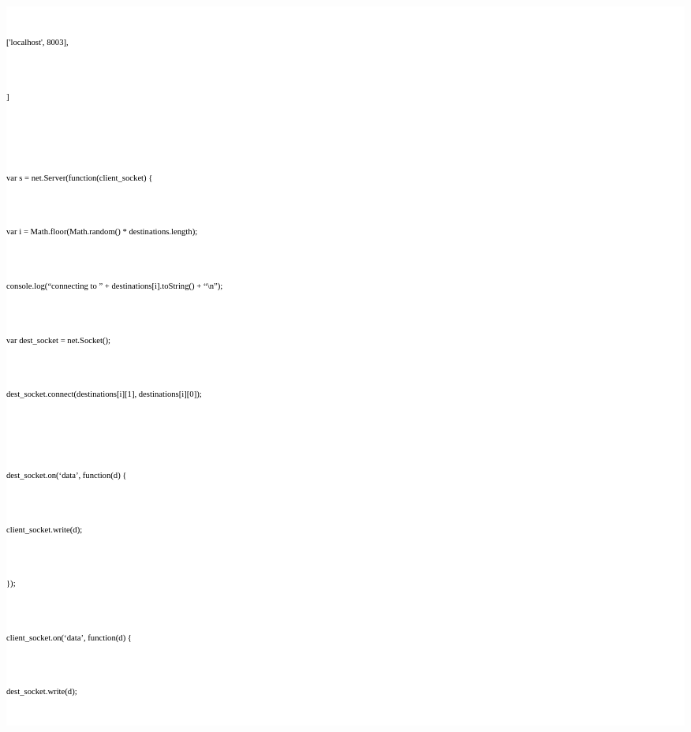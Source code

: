 &nbsp;

<span style="color: black; font-family: Lucida Console; font-size: 8pt;"> ['localhost', 8003], </span>

&nbsp;

<span style="color: black; font-family: Lucida Console; font-size: 8pt;">] </span>

&nbsp;

&nbsp;

<span style="color: black; font-family: Lucida Console; font-size: 8pt;">var s = net.Server(function(client_socket) { </span>

&nbsp;

<span style="color: black; font-family: Lucida Console; font-size: 8pt;"> var i = Math.floor(Math.random() * destinations.length); </span>

&nbsp;

<span style="color: black; font-family: Lucida Console; font-size: 8pt;"> console.log(“connecting to ” + destinations[i].toString() + “\n”); </span>

&nbsp;

<span style="color: black; font-family: Lucida Console; font-size: 8pt;"> var dest_socket = net.Socket(); </span>

&nbsp;

<span style="color: black; font-family: Lucida Console; font-size: 8pt;"> dest_socket.connect(destinations[i][1], destinations[i][0]); </span>

&nbsp;

&nbsp;

<span style="color: black; font-family: Lucida Console; font-size: 8pt;"> dest_socket.on(‘data’, function(d) { </span>

&nbsp;

<span style="color: black; font-family: Lucida Console; font-size: 8pt;"> client_socket.write(d); </span>

&nbsp;

<span style="color: black; font-family: Lucida Console; font-size: 8pt;"> }); </span>

&nbsp;

<span style="color: black; font-family: Lucida Console; font-size: 8pt;"> client_socket.on(‘data’, function(d) { </span>

&nbsp;

<span style="color: black; font-family: Lucida Console; font-size: 8pt;"> dest_socket.write(d); </span>

&nbsp;
